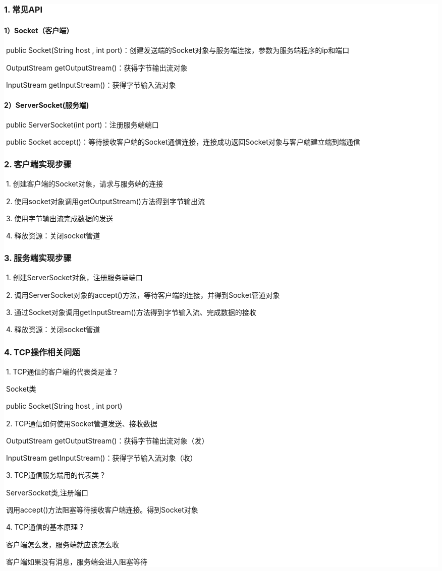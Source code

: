 ### 	1. 常见API

#### 		1）Socket（客户端）

​				public Socket(String host , int port)：创建发送端的Socket对象与服务端连接，参数为服务端程序的ip和端口

​				OutputStream getOutputStream()：获得字节输出流对象

​				InputStream getInputStream()：获得字节输入流对象

#### 		2）ServerSocket(服务端)

​				public ServerSocket(int port)：注册服务端端口

​				public Socket accept()：等待接收客户端的Socket通信连接，连接成功返回Socket对象与客户端建立端到端通信

### 	2. 客户端实现步骤

​			1. 创建客户端的Socket对象，请求与服务端的连接

​			2. 使用socket对象调用getOutputStream()方法得到字节输出流

​			3. 使用字节输出流完成数据的发送

​			4. 释放资源：关闭socket管道

### 	3. 服务端实现步骤

​			1. 创建ServerSocket对象，注册服务端端口

​			2. 调用ServerSocket对象的accept()方法，等待客户端的连接，并得到Socket管道对象

​			3. 通过Socket对象调用getInputStream()方法得到字节输入流、完成数据的接收

​			4. 释放资源：关闭socket管道

### 	4. TCP操作相关问题

​			1. TCP通信的客户端的代表类是谁？

​				Socket类

​				public Socket(String host , int port)

​			2. TCP通信如何使用Socket管道发送、接收数据

​				OutputStream getOutputStream()：获得字节输出流对象（发）

​				InputStream getInputStream()：获得字节输入流对象（收）

​			3. TCP通信服务端用的代表类？

​				ServerSocket类,注册端口

​				调用accept()方法阻塞等待接收客户端连接。得到Socket对象

​			4. TCP通信的基本原理？

​				客户端怎么发，服务端就应该怎么收

​				客户端如果没有消息，服务端会进入阻塞等待
